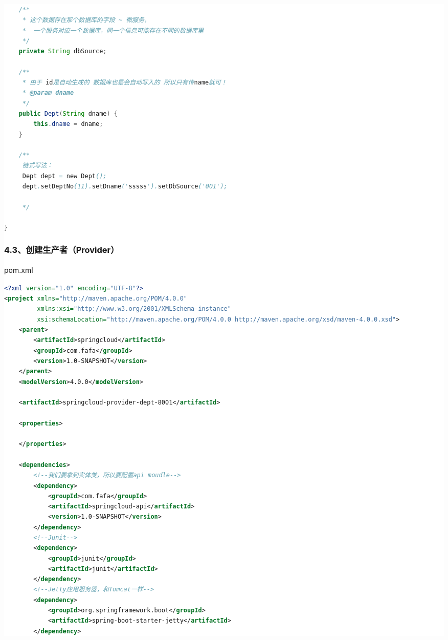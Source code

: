   ```java
      /**
       * 这个数据存在那个数据库的字段 ~ 微服务，
       *  一个服务对应一个数据库，同一个信息可能存在不同的数据库里
       */
      private String dbSource;
  
      /**
       * 由于 id是自动生成的 数据库也是会自动写入的 所以只有传name就可！
       * @param dname
       */
      public Dept(String dname) {
          this.dname = dname;
      }
  
      /**
       链式写法：
       Dept dept = new Dept();
       dept.setDeptNo(11).setDname('sssss').setDbSource('001');
  
       */
  
  }
  ```

  ### 4.3、创建生产者（Provider）

pom.xml

```xml
<?xml version="1.0" encoding="UTF-8"?>
<project xmlns="http://maven.apache.org/POM/4.0.0"
         xmlns:xsi="http://www.w3.org/2001/XMLSchema-instance"
         xsi:schemaLocation="http://maven.apache.org/POM/4.0.0 http://maven.apache.org/xsd/maven-4.0.0.xsd">
    <parent>
        <artifactId>springcloud</artifactId>
        <groupId>com.fafa</groupId>
        <version>1.0-SNAPSHOT</version>
    </parent>
    <modelVersion>4.0.0</modelVersion>

    <artifactId>springcloud-provider-dept-8001</artifactId>

    <properties>

    </properties>

    <dependencies>
        <!--我们要拿到实体类，所以要配置api moudle-->
        <dependency>
            <groupId>com.fafa</groupId>
            <artifactId>springcloud-api</artifactId>
            <version>1.0-SNAPSHOT</version>
        </dependency>
        <!--Junit-->
        <dependency>
            <groupId>junit</groupId>
            <artifactId>junit</artifactId>
        </dependency>
        <!--Jetty应用服务器，和Tomcat一样-->
        <dependency>
            <groupId>org.springframework.boot</groupId>
            <artifactId>spring-boot-starter-jetty</artifactId>
        </dependency>
```
